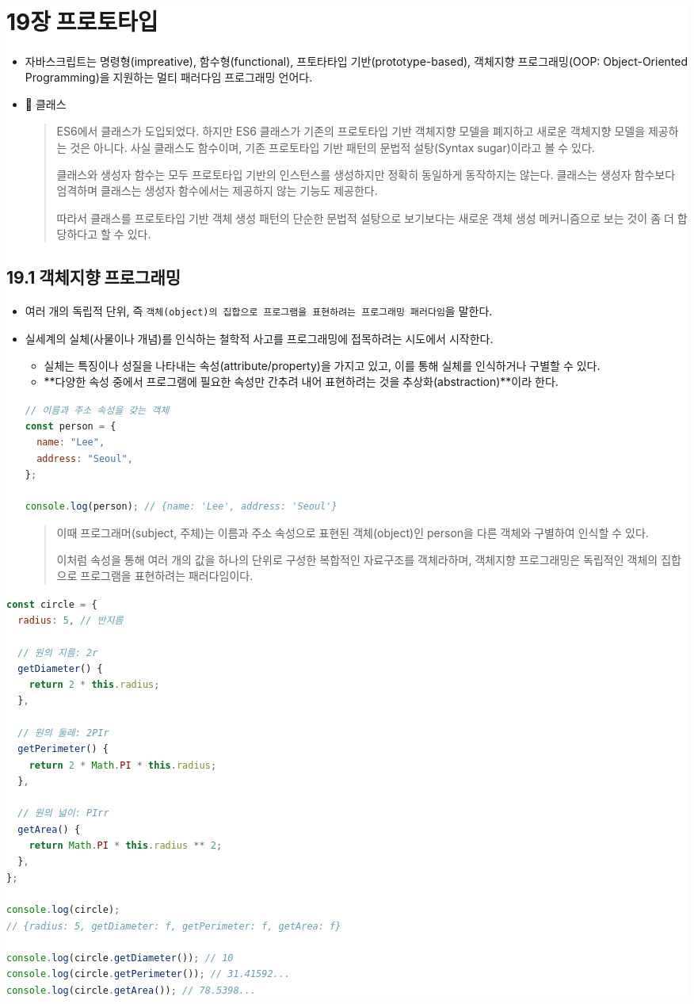 # 19장 프로토타입

- 자바스크립트는 명령형(impreative), 함수형(functional), 프토타타입 기반(prototype-based), 객체지향 프로그래밍(OOP: Object-Oriented Programming)을 지원하는 멀티 패러다임 프로그래밍 언어다.

- 📄 클래스
  > ES6에서 클래스가 도입되었다. 하지만 ES6 클래스가 기존의 프로토타입 기반 객체지향 모델을 폐지하고 새로운 객체지향 모델을 제공하는 것은 아니다. 사실 클래스도 함수이며, 기존 프로토타입 기반 패턴의 문법적 설탕(Syntax sugar)이라고 볼 수 있다.
  >
  > 클래스와 생성자 함수는 모두 프로토타입 기반의 인스턴스를 생성하지만 정확히 동일하게 동작하지는 않는다. 클래스는 생성자 함수보다 엄격하며 클래스는 생성자 함수에서는 제공하지 않는 기능도 제공한다.
  >
  > 따라서 클래스를 프로토타입 기반 객체 생성 패턴의 단순한 문법적 설탕으로 보기보다는 새로운 객체 생성 메커니즘으로 보는 것이 좀 더 합당하다고 할 수 있다.

## 19.1 객체지향 프로그래밍

- 여러 개의 독립적 단위, 즉 `객체(object)의 집합으로 프로그램을 표현하려는 프로그래밍 패러다임`을 말한다.
- 실세계의 실체(사물이나 개념)를 인식하는 철학적 사고를 프로그래밍에 접목하려는 시도에서 시작한다.

  - 실체는 특징이나 성질을 나타내는 속성(attribute/property)을 가지고 있고, 이를 통해 실체를 인식하거나 구별할 수 있다.
  - **다양한 속성 중에서 프로그램에 필요한 속성만 간추려 내어 표현하려는 것을 추상화(abstraction)**이라 한다.

  ```javascript
  // 이름과 주소 속성을 갖는 객체
  const person = {
    name: "Lee",
    address: "Seoul",
  };

  console.log(person); // {name: 'Lee', address: 'Seoul'}
  ```

  > 이때 프로그래머(subject, 주체)는 이름과 주소 속성으로 표현된 객체(object)인 person을 다른 객체와 구별하여 인식할 수 있다.
  >
  > 이처럼 속성을 통해 여러 개의 값을 하나의 단위로 구성한 복합적인 자료구조를 객체라하며, 객체지향 프로그래밍은 독립적인 객체의 집합으로 프로그램을 표현하려는 패러다임이다.

```javascript
const circle = {
  radius: 5, // 반지름

  // 원의 지름: 2r
  getDiameter() {
    return 2 * this.radius;
  },

  // 원의 둘레: 2PIr
  getPerimeter() {
    return 2 * Math.PI * this.radius;
  },

  // 원의 넓이: PIrr
  getArea() {
    return Math.PI * this.radius ** 2;
  },
};

console.log(circle);
// {radius: 5, getDiameter: f, getPerimeter: f, getArea: f}

console.log(circle.getDiameter()); // 10
console.log(circle.getPerimeter()); // 31.41592...
console.log(circle.getArea()); // 78.5398...
```
